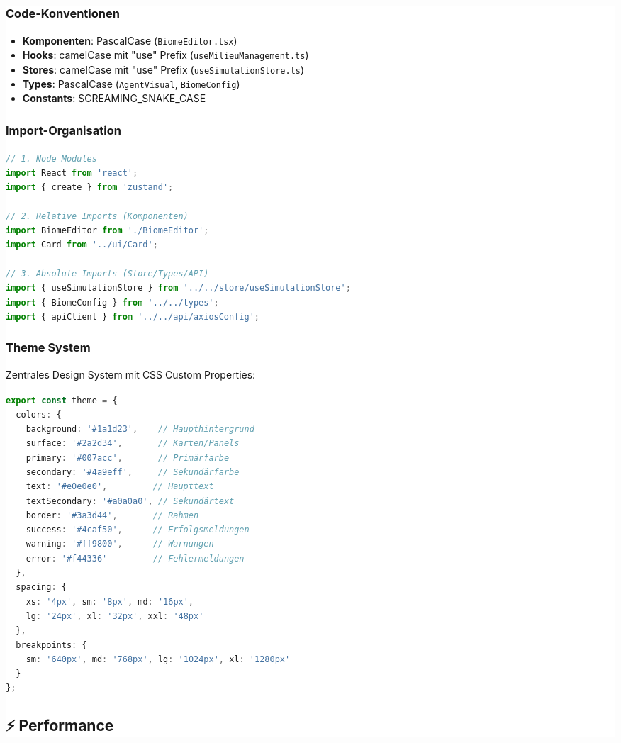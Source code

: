 ### Code-Konventionen
- **Komponenten**: PascalCase (`BiomeEditor.tsx`)
- **Hooks**: camelCase mit "use" Prefix (`useMilieuManagement.ts`)
- **Stores**: camelCase mit "use" Prefix (`useSimulationStore.ts`)
- **Types**: PascalCase (`AgentVisual`, `BiomeConfig`)
- **Constants**: SCREAMING_SNAKE_CASE

### Import-Organisation
```typescript
// 1. Node Modules
import React from 'react';
import { create } from 'zustand';

// 2. Relative Imports (Komponenten)
import BiomeEditor from './BiomeEditor';
import Card from '../ui/Card';

// 3. Absolute Imports (Store/Types/API)
import { useSimulationStore } from '../../store/useSimulationStore';
import { BiomeConfig } from '../../types';
import { apiClient } from '../../api/axiosConfig';
```

### Theme System
Zentrales Design System mit CSS Custom Properties:

```typescript
export const theme = {
  colors: {
    background: '#1a1d23',    // Haupthintergrund
    surface: '#2a2d34',       // Karten/Panels
    primary: '#007acc',       // Primärfarbe
    secondary: '#4a9eff',     // Sekundärfarbe
    text: '#e0e0e0',         // Haupttext
    textSecondary: '#a0a0a0', // Sekundärtext
    border: '#3a3d44',       // Rahmen
    success: '#4caf50',      // Erfolgsmeldungen
    warning: '#ff9800',      // Warnungen
    error: '#f44336'         // Fehlermeldungen
  },
  spacing: {
    xs: '4px', sm: '8px', md: '16px', 
    lg: '24px', xl: '32px', xxl: '48px'
  },
  breakpoints: {
    sm: '640px', md: '768px', lg: '1024px', xl: '1280px'
  }
};
```

## ⚡ Performance
